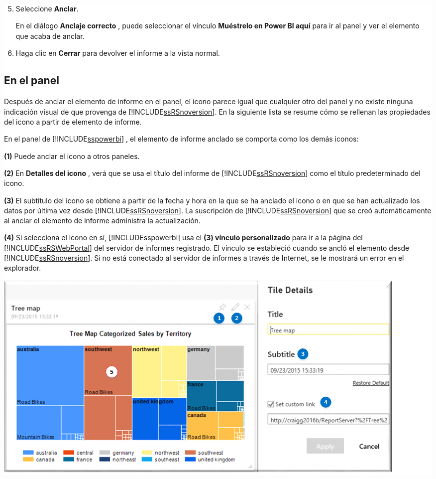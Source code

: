 5. Seleccione **Anclar**.  
  
    En el diálogo **Anclaje correcto** , puede seleccionar el vínculo **Muéstrelo en Power BI aquí** para ir al panel y ver el elemento que acaba de anclar.  
  
6. Haga clic en **Cerrar** para devolver el informe a la vista normal.  
  
##  <a name="bkmk_in_the_dashboard"></a> En el panel

Después de anclar el elemento de informe en el panel, el icono parece igual que cualquier otro del panel y no existe ninguna indicación visual de que provenga de [!INCLUDE[ssRSnoversion](../includes/ssrsnoversion-md.md)]. En la siguiente lista se resume cómo se rellenan las propiedades del icono a partir de elemento de informe.  
  
En el panel de [!INCLUDE[sspowerbi](../includes/sspowerbi-md.md)] , el elemento de informe anclado se comporta como los demás iconos:

**(1)** Puede anclar el icono a otros paneles.

**(2)** En **Detalles del icono** , verá que se usa el título del informe de [!INCLUDE[ssRSnoversion](../includes/ssrsnoversion-md.md)] como el título predeterminado del icono.

**(3)** El subtítulo del icono se obtiene a partir de la fecha y hora en la que se ha anclado el icono o en que se han actualizado los datos por última vez desde [!INCLUDE[ssRSnoversion](../includes/ssrsnoversion-md.md)]. La suscripción de [!INCLUDE[ssRSnoversion](../includes/ssrsnoversion-md.md)] que se creó automáticamente al anclar el elemento de informe administra la actualización.

**(4)** Si selecciona el icono en sí, [!INCLUDE[sspowerbi](../includes/sspowerbi-md.md)] usa el **(3) vínculo personalizado** para ir a la página del [!INCLUDE[ssRSWebPortal](../includes/ssrswebportal.md)] del servidor de informes registrado. El vínculo se estableció cuando se ancló el elemento desde [!INCLUDE[ssRSnoversion](../includes/ssrsnoversion-md.md)]. Si no está conectado al servidor de informes a través de Internet, se le mostrará un error en el explorador.  

![ssrs_pinned_tile_details](../reporting-services/media/ssrs-pinned-tile-details.png "ssrs_pinned_tile_details")  
  